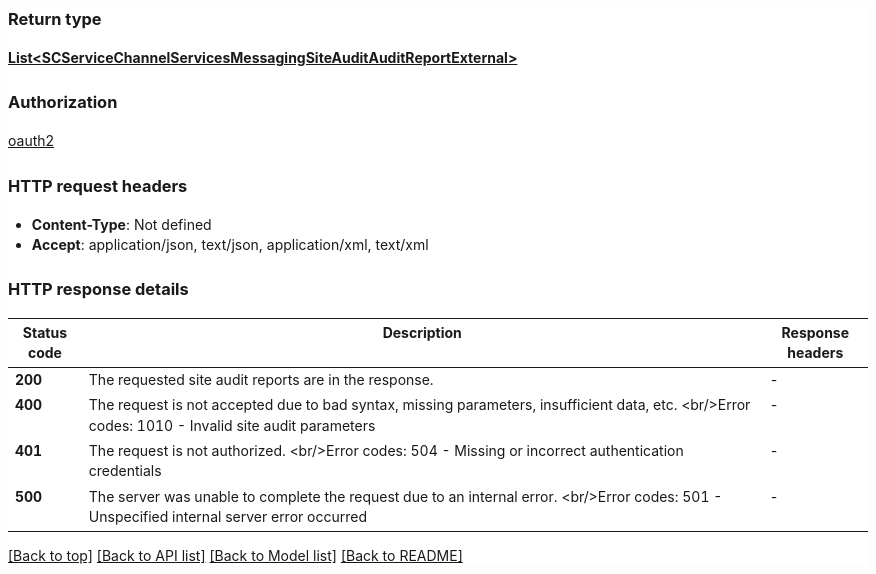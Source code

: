 ### Return type

[**List&lt;SCServiceChannelServicesMessagingSiteAuditAuditReportExternal&gt;**](SCServiceChannelServicesMessagingSiteAuditAuditReportExternal.md)

### Authorization

[oauth2](../README.md#oauth2)

### HTTP request headers

 - **Content-Type**: Not defined
 - **Accept**: application/json, text/json, application/xml, text/xml


### HTTP response details
| Status code | Description | Response headers |
|-------------|-------------|------------------|
| **200** | The requested site audit reports are in the response. |  -  |
| **400** | The request is not accepted due to bad syntax, missing parameters, insufficient data, etc.              &lt;br/&gt;Error codes:              1010 - Invalid site audit parameters |  -  |
| **401** | The request is not authorized.              &lt;br/&gt;Error codes:              504 - Missing or incorrect authentication credentials |  -  |
| **500** | The server was unable to complete the request due to an internal error.              &lt;br/&gt;Error codes:              501 - Unspecified internal server error occurred |  -  |

[[Back to top]](#) [[Back to API list]](../README.md#documentation-for-api-endpoints) [[Back to Model list]](../README.md#documentation-for-models) [[Back to README]](../README.md)

